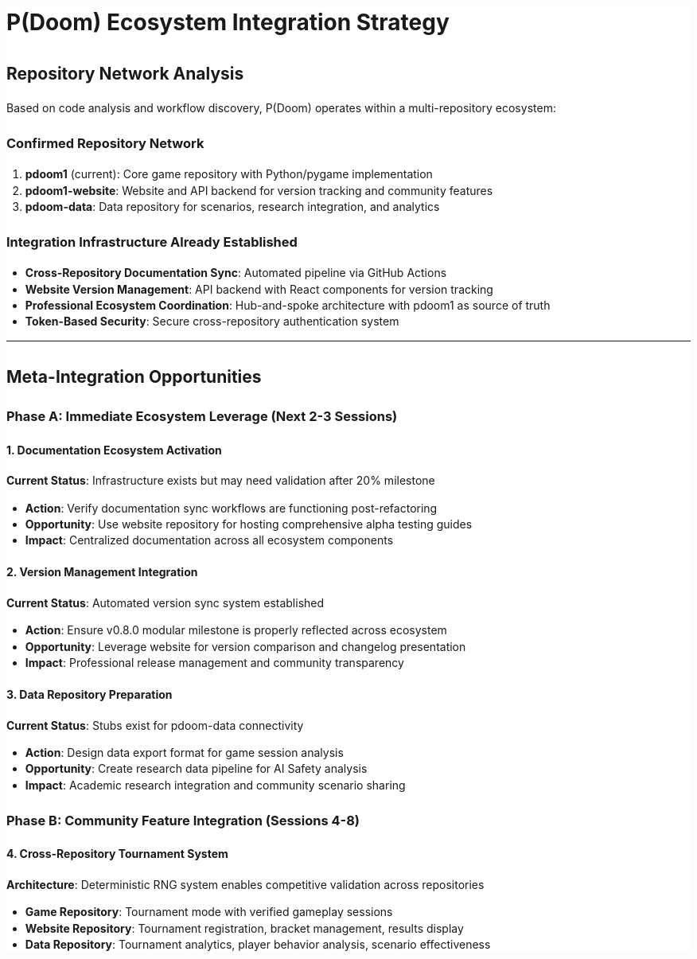 # P(Doom) Ecosystem Integration Strategy

## Repository Network Analysis

Based on code analysis and workflow discovery, P(Doom) operates within a multi-repository ecosystem:

### Confirmed Repository Network
1. **pdoom1** (current): Core game repository with Python/pygame implementation
2. **pdoom1-website**: Website and API backend for version tracking and community features  
3. **pdoom-data**: Data repository for scenarios, research integration, and analytics

### Integration Infrastructure Already Established
- **Cross-Repository Documentation Sync**: Automated pipeline via GitHub Actions
- **Website Version Management**: API backend with React components for version tracking
- **Professional Ecosystem Coordination**: Hub-and-spoke architecture with pdoom1 as source of truth
- **Token-Based Security**: Secure cross-repository authentication system

---

## Meta-Integration Opportunities

### Phase A: Immediate Ecosystem Leverage (Next 2-3 Sessions)

#### 1. Documentation Ecosystem Activation
**Current Status**: Infrastructure exists but may need validation after 20% milestone
- **Action**: Verify documentation sync workflows are functioning post-refactoring
- **Opportunity**: Use website repository for hosting comprehensive alpha testing guides
- **Impact**: Centralized documentation across all ecosystem components

#### 2. Version Management Integration  
**Current Status**: Automated version sync system established
- **Action**: Ensure v0.8.0 modular milestone is properly reflected across ecosystem
- **Opportunity**: Leverage website for version comparison and changelog presentation
- **Impact**: Professional release management and community transparency

#### 3. Data Repository Preparation
**Current Status**: Stubs exist for pdoom-data connectivity
- **Action**: Design data export format for game session analysis
- **Opportunity**: Create research data pipeline for AI Safety analysis
- **Impact**: Academic research integration and community scenario sharing

### Phase B: Community Feature Integration (Sessions 4-8)

#### 4. Cross-Repository Tournament System
**Architecture**: Deterministic RNG system enables competitive validation across repositories
- **Game Repository**: Tournament mode with verified gameplay sessions
- **Website Repository**: Tournament registration, bracket management, results display
- **Data Repository**: Tournament analytics, player behavior analysis, scenario effectiveness
